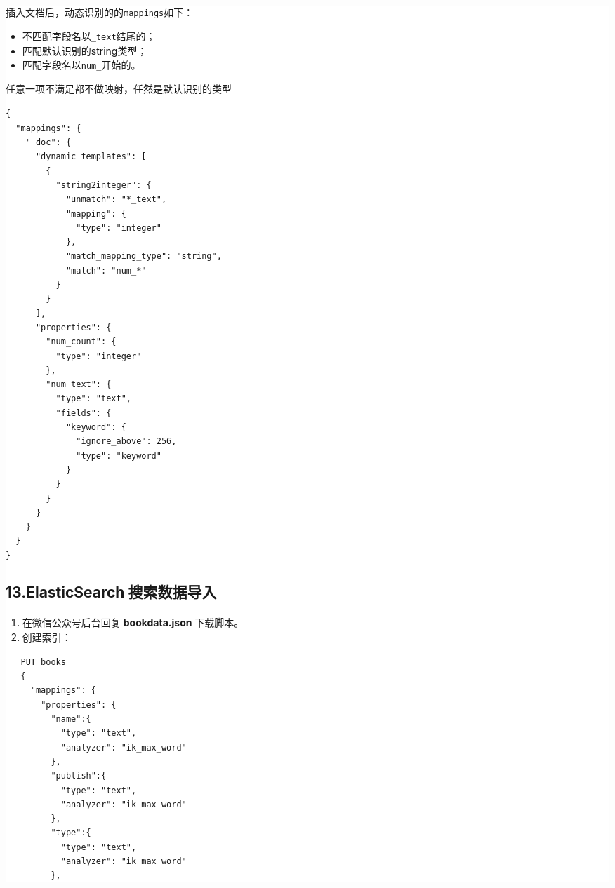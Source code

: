 插入文档后，动态识别的的`mappings`如下：

- 不匹配字段名以`_text`结尾的；
- 匹配默认识别的string类型；
- 匹配字段名以`num_`开始的。

任意一项不满足都不做映射，任然是默认识别的类型

```
{
  "mappings": {
    "_doc": {
      "dynamic_templates": [
        {
          "string2integer": {
            "unmatch": "*_text",
            "mapping": {
              "type": "integer"
            },
            "match_mapping_type": "string",
            "match": "num_*"
          }
        }
      ],
      "properties": {
        "num_count": {
          "type": "integer"
        },
        "num_text": {
          "type": "text",
          "fields": {
            "keyword": {
              "ignore_above": 256,
              "type": "keyword"
            }
          }
        }
      }
    }
  }
}
```



## 13.ElasticSearch 搜索数据导入

1. 在微信公众号后台回复 **bookdata.json** 下载脚本。
2. 创建索引：

```
   PUT books
   {
     "mappings": {
       "properties": {
         "name":{
           "type": "text",
           "analyzer": "ik_max_word"
         },
         "publish":{
           "type": "text",
           "analyzer": "ik_max_word"
         },
         "type":{
           "type": "text",
           "analyzer": "ik_max_word"
         },
```